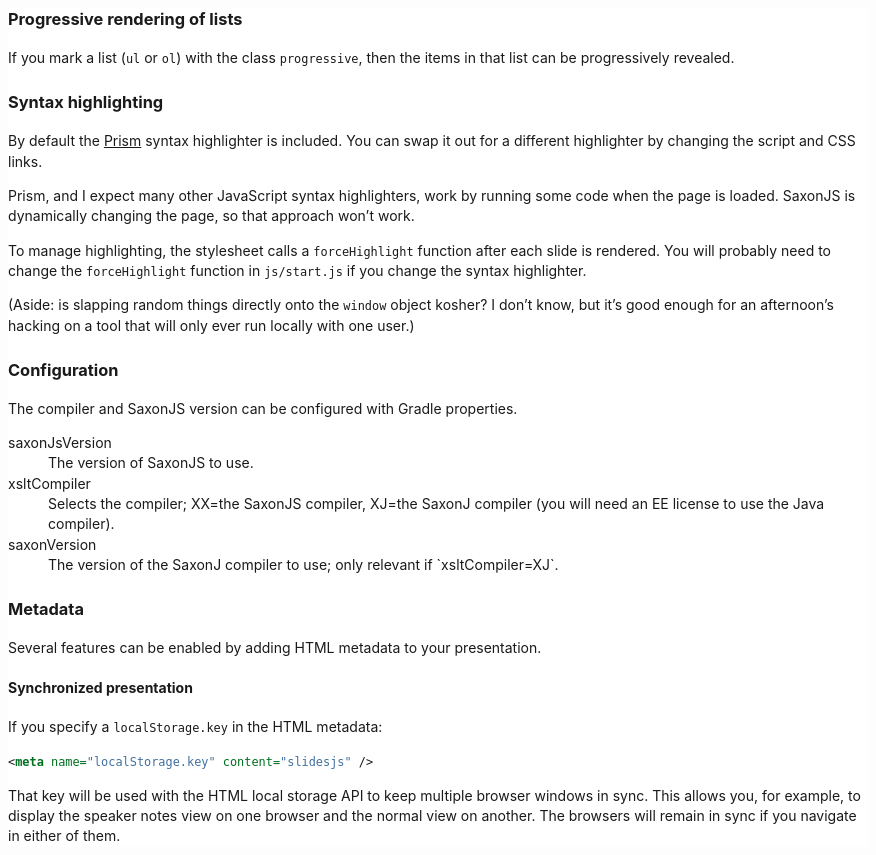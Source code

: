 ### Progressive rendering of lists

If you mark a list (`ul` or `ol`) with the class `progressive`, then the items in that list can be progressively
revealed.

### Syntax highlighting

By default the [Prism](https://prismjs.com/) syntax highlighter
is included. You can swap it out for a different highlighter by changing the
script and CSS links.

Prism, and I expect many other JavaScript syntax highlighters, work by
running some code when the page is loaded. SaxonJS is dynamically
changing the page, so that approach won’t work.

To manage highlighting, the stylesheet calls a `forceHighlight`
function after each slide is rendered. You will probably need to
change the `forceHighlight` function in `js/start.js` if you
change the syntax highlighter.

(Aside: is slapping random things directly onto the `window` object
kosher? I don’t know, but it’s good enough for an afternoon’s hacking
on a tool that will only ever run locally with one user.)

### Configuration

The compiler and SaxonJS version can be configured with Gradle properties.

<dl>
<dt>saxonJsVersion</dt>
<dd>The version of SaxonJS to use.</dd>
<dt>xsltCompiler</dt>
<dd>Selects the compiler; XX=the SaxonJS compiler, XJ=the SaxonJ compiler (you will need an EE license to
use the Java compiler).</dd>
<dt>saxonVersion</dt>
<dd>The version of the SaxonJ compiler to use; only relevant if `xsltCompiler=XJ`.</dd>
</dl>

### Metadata

Several features can be enabled by adding HTML metadata to your presentation.

#### Synchronized presentation

If you specify a `localStorage.key` in the HTML metadata:

```xml
<meta name="localStorage.key" content="slidesjs" />
```

That key will be used with the HTML local storage API to keep
multiple browser windows in sync. This allows you, for example, to
display the speaker notes view on one browser and the normal view on
another. The browsers will remain in sync if you navigate in either of
them.
